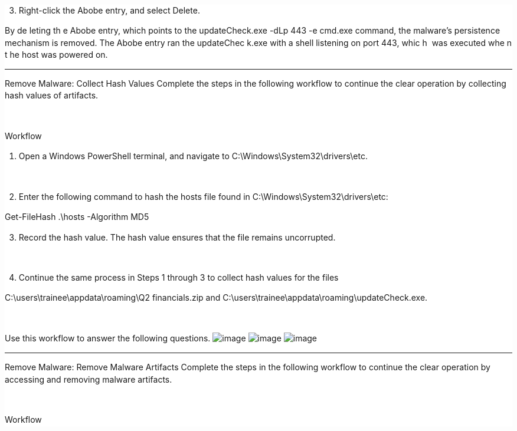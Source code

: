 3. Right-click the Abobe entry, and select Delete. 


By de leting th e Abobe entry, which points to the updateCheck.exe -dLp 443 -e cmd.exe command, the malware’s persistence mechanism is removed. The Abobe entry ran the updateChec k.exe with a shell listening on port 443, whic h  was executed whe n t he host was powered on. 



-------------

Remove Malware: Collect Hash Values
Complete the steps in the following workflow to continue the clear operation by collecting hash values of artifacts. 

﻿

Workflow
﻿


1. Open a Windows PowerShell terminal, and navigate to C:\Windows\System32\drivers\etc.

﻿

2. Enter the following command to hash the hosts file found in C:\Windows\System32\drivers\etc:


Get-FileHash .\hosts -Algorithm MD5
﻿

3. Record the hash value. The hash value ensures that the file remains uncorrupted. 

﻿

4. Continue the same process in Steps 1 through 3 to collect hash values for the files

C:\users\trainee\appdata\roaming\Q2 financials.zip and C:\users\trainee\appdata\roaming\updateCheck.exe.

﻿

Use this workflow to answer the following questions.
![image](https://github.com/user-attachments/assets/c0824bd4-2adc-4ee3-abac-6cf76f581e61)
![image](https://github.com/user-attachments/assets/6bbf68eb-eebc-4fa5-8257-af6191102725)
![image](https://github.com/user-attachments/assets/4d2f41ae-f118-480c-a7af-8c87dfd1ac35)



-----------


Remove Malware: Remove Malware Artifacts
Complete the steps in the following workflow to continue the clear operation by accessing and removing malware artifacts. 

﻿

Workflow
﻿
